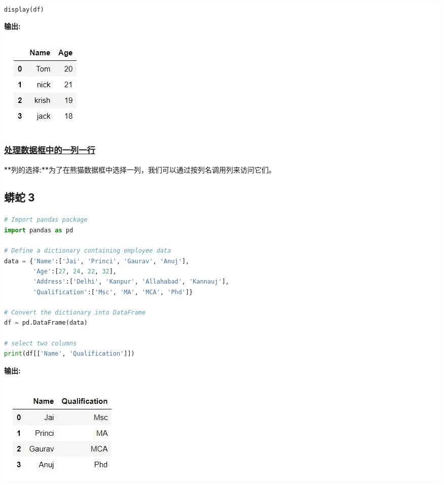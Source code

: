 ```py
display(df)
```

**输出:**

![](img/4e07fd40499cf0a790240876333f4e1b.png)

### [**处理数据框中的一列一行**](https://www.geeksforgeeks.org/dealing-with-rows-and-columns-in-pandas-dataframe/)

**列的选择:**为了在熊猫数据框中选择一列，我们可以通过按列名调用列来访问它们。

## 蟒蛇 3

```py
# Import pandas package
import pandas as pd

# Define a dictionary containing employee data
data = {'Name':['Jai', 'Princi', 'Gaurav', 'Anuj'],
        'Age':[27, 24, 22, 32],
        'Address':['Delhi', 'Kanpur', 'Allahabad', 'Kannauj'],
        'Qualification':['Msc', 'MA', 'MCA', 'Phd']}

# Convert the dictionary into DataFrame 
df = pd.DataFrame(data)

# select two columns
print(df[['Name', 'Qualification']])
```

**输出:**

![](img/cf2d414ff7a94fae901f5ff8e878e7ee.png)
